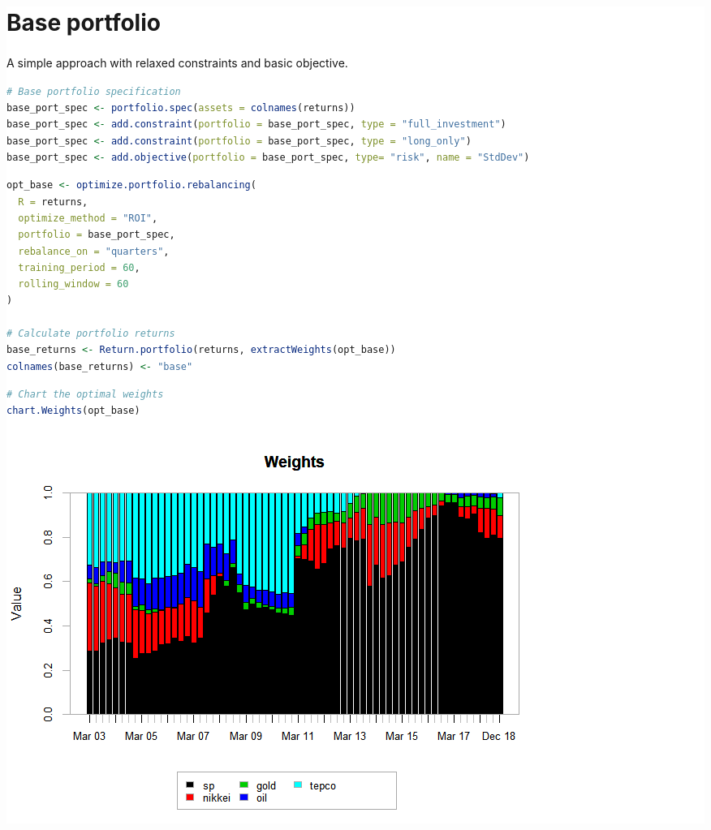 Base portfolio
==============

A simple approach with relaxed constraints and basic objective.

``` r
# Base portfolio specification
base_port_spec <- portfolio.spec(assets = colnames(returns))
base_port_spec <- add.constraint(portfolio = base_port_spec, type = "full_investment")
base_port_spec <- add.constraint(portfolio = base_port_spec, type = "long_only")
base_port_spec <- add.objective(portfolio = base_port_spec, type= "risk", name = "StdDev")
```

``` r
opt_base <- optimize.portfolio.rebalancing(
  R = returns,
  optimize_method = "ROI",
  portfolio = base_port_spec,
  rebalance_on = "quarters",
  training_period = 60,
  rolling_window = 60
)

# Calculate portfolio returns
base_returns <- Return.portfolio(returns, extractWeights(opt_base))
colnames(base_returns) <- "base"
```

``` r
# Chart the optimal weights
chart.Weights(opt_base)
```

![](Portfolio_analysis_files/figure-markdown_github/unnamed-chunk-14-1.png)

